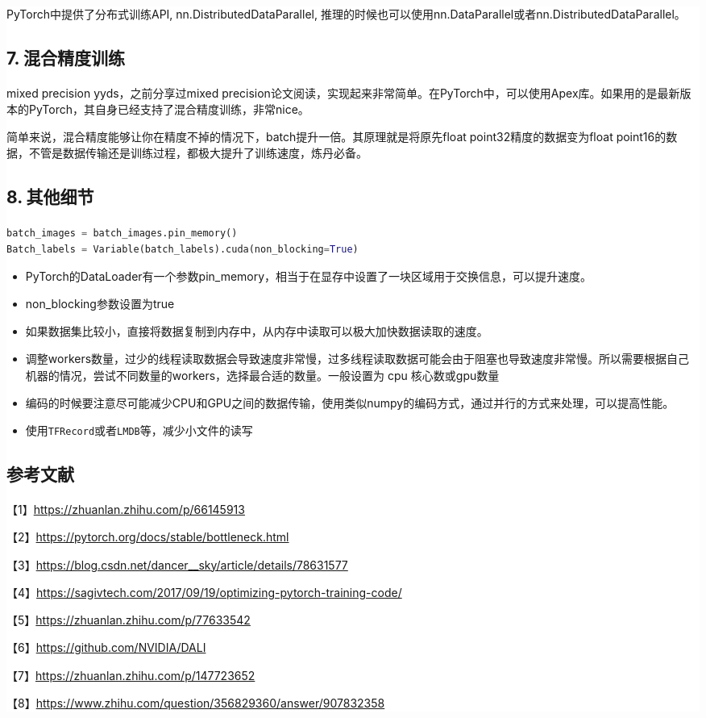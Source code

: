 PyTorch中提供了分布式训练API, nn.DistributedDataParallel, 推理的时候也可以使用nn.DataParallel或者nn.DistributedDataParallel。

## 7. 混合精度训练

mixed precision yyds，之前分享过mixed precision论文阅读，实现起来非常简单。在PyTorch中，可以使用Apex库。如果用的是最新版本的PyTorch，其自身已经支持了混合精度训练，非常nice。

简单来说，混合精度能够让你在精度不掉的情况下，batch提升一倍。其原理就是将原先float point32精度的数据变为float point16的数据，不管是数据传输还是训练过程，都极大提升了训练速度，炼丹必备。



## 8. 其他细节

```python
batch_images = batch_images.pin_memory() 
Batch_labels = Variable(batch_labels).cuda(non_blocking=True) 
```

- PyTorch的DataLoader有一个参数pin_memory，相当于在显存中设置了一块区域用于交换信息，可以提升速度。

- non_blocking参数设置为true

- 如果数据集比较小，直接将数据复制到内存中，从内存中读取可以极大加快数据读取的速度。

- 调整workers数量，过少的线程读取数据会导致速度非常慢，过多线程读取数据可能会由于阻塞也导致速度非常慢。所以需要根据自己机器的情况，尝试不同数量的workers，选择最合适的数量。一般设置为 cpu 核心数或gpu数量

- 编码的时候要注意尽可能减少CPU和GPU之间的数据传输，使用类似numpy的编码方式，通过并行的方式来处理，可以提高性能。

- 使用`TFRecord`或者`LMDB`等，减少小文件的读写



## 参考文献

【1】https://zhuanlan.zhihu.com/p/66145913

【2】https://pytorch.org/docs/stable/bottleneck.html

【3】https://blog.csdn.net/dancer__sky/article/details/78631577

【4】https://sagivtech.com/2017/09/19/optimizing-pytorch-training-code/

【5】https://zhuanlan.zhihu.com/p/77633542

【6】https://github.com/NVIDIA/DALI

【7】https://zhuanlan.zhihu.com/p/147723652

【8】https://www.zhihu.com/question/356829360/answer/907832358